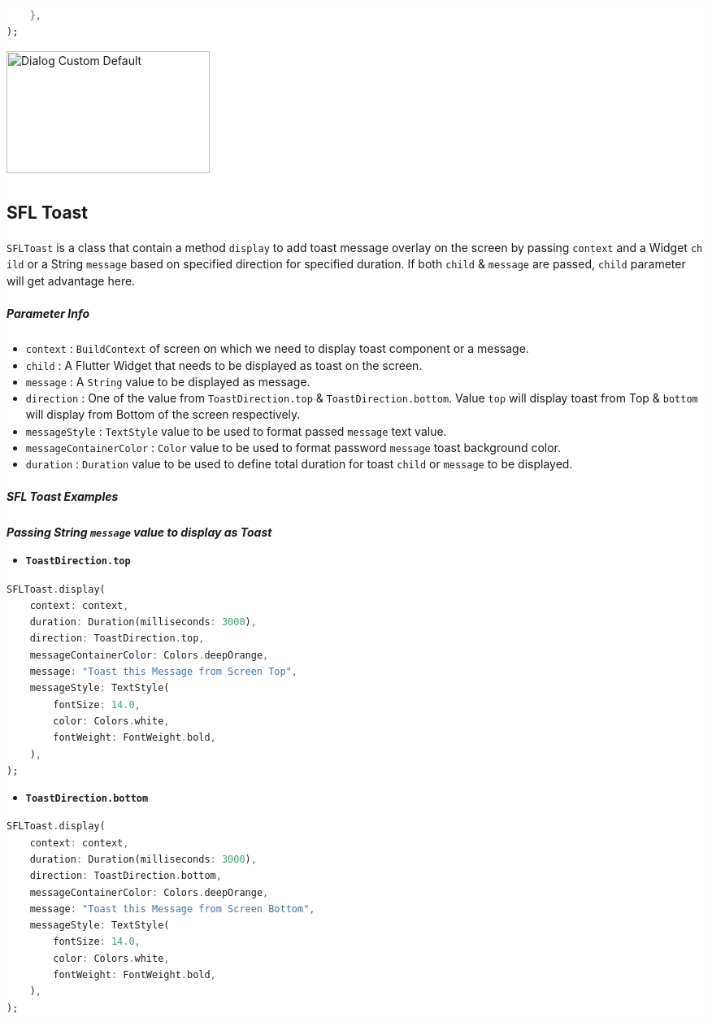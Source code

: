 ```dart
    },
);
```
<img src="https://gitlab.com/sunflowerlab/Repositories/repository/flutter/sfl-flutter-package/-/raw/develop/example/ui_samples/sfl_dialog/default.png" width="250" height="150" title="Dialog Custom Default">

## SFL Toast
`SFLToast` is a class that contain a method `display` to add toast message overlay on the screen by passing `context` and a Widget `child` or a String `message` based on specified direction for specified duration. If both `child` & `message` are passed, `child` parameter will get advantage here. 

##### Parameter Info
* `context` : `BuildContext` of screen on which we need to display toast component or a message. 
* `child` : A Flutter Widget that needs to be displayed as toast on the screen. 
* `message` : A `String` value to be displayed as message.
* `direction` : One of the value from `ToastDirection.top` & `ToastDirection.bottom`. Value `top` will display toast from Top & `bottom` will display from Bottom of the screen respectively.
* `messageStyle` : `TextStyle` value to be used to format passed `message` text value.
* `messageContainerColor` : `Color` value to be used to format password `message` toast background color.
* `duration` : `Duration` value to be used to define total duration for toast `child` or `message` to be displayed. 

##### SFL Toast Examples 
**_Passing String `message` value to display as Toast_**
* **`ToastDirection.top`**
```dart
SFLToast.display(
    context: context,
    duration: Duration(milliseconds: 3000),
    direction: ToastDirection.top,
    messageContainerColor: Colors.deepOrange,
    message: "Toast this Message from Screen Top",
    messageStyle: TextStyle(
        fontSize: 14.0,
        color: Colors.white,
        fontWeight: FontWeight.bold,
    ),
);
```

* **`ToastDirection.bottom`**
```dart
SFLToast.display(
    context: context,
    duration: Duration(milliseconds: 3000),
    direction: ToastDirection.bottom,
    messageContainerColor: Colors.deepOrange,
    message: "Toast this Message from Screen Bottom",
    messageStyle: TextStyle(
        fontSize: 14.0,
        color: Colors.white,
        fontWeight: FontWeight.bold,
    ),
);
```
